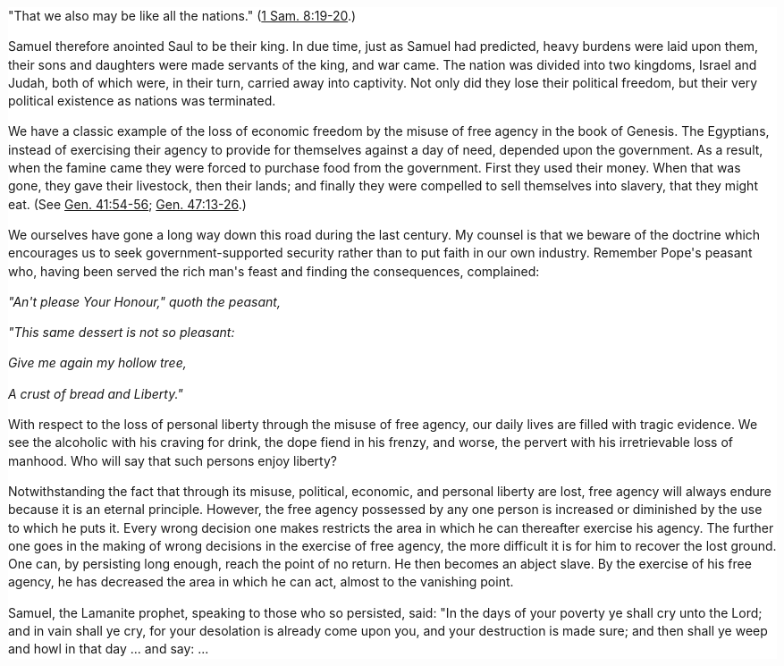 "That we also may be like all the nations." ([1 Sam.
8:19-20](https://www.lds.org/scriptures/ot/1-sam/8.19-20?lang=eng#18).)

Samuel therefore anointed Saul to be their king. In due time, just as Samuel
had predicted, heavy burdens were laid upon them, their sons and daughters
were made servants of the king, and war came. The nation was divided into two
kingdoms, Israel and Judah, both of which were, in their turn, carried away
into captivity. Not only did they lose their political freedom, but their very
political existence as nations was terminated.

We have a classic example of the loss of economic freedom by the misuse of
free agency in the book of Genesis. The Egyptians, instead of exercising their
agency to provide for themselves against a day of need, depended upon the
government. As a result, when the famine came they were forced to purchase
food from the government. First they used their money. When that was gone,
they gave their livestock, then their lands; and finally they were compelled
to sell themselves into slavery, that they might eat. (See [Gen.
41:54-56](https://www.lds.org/scriptures/ot/gen/41.54-56?lang=eng#53); [Gen.
47:13-26](https://www.lds.org/scriptures/ot/gen/47.13-26?lang=eng#12).)

We ourselves have gone a long way down this road during the last century. My
counsel is that we beware of the doctrine which encourages us to seek
government-supported security rather than to put faith in our own industry.
Remember Pope's peasant who, having been served the rich man's feast and
finding the consequences, complained:

_"An't please Your Honour," quoth the peasant,_

_"This same dessert is not so pleasant:_

_Give me again my hollow tree,_

_A crust of bread and Liberty."_

With respect to the loss of personal liberty through the misuse of free
agency, our daily lives are filled with tragic evidence. We see the alcoholic
with his craving for drink, the dope fiend in his frenzy, and worse, the
pervert with his irretrievable loss of manhood. Who will say that such persons
enjoy liberty?

Notwithstanding the fact that through its misuse, political, economic, and
personal liberty are lost, free agency will always endure because it is an
eternal principle. However, the free agency possessed by any one person is
increased or diminished by the use to which he puts it. Every wrong decision
one makes restricts the area in which he can thereafter exercise his agency.
The further one goes in the making of wrong decisions in the exercise of free
agency, the more difficult it is for him to recover the lost ground. One can,
by persisting long enough, reach the point of no return. He then becomes an
abject slave. By the exercise of his free agency, he has decreased the area in
which he can act, almost to the vanishing point.

Samuel, the Lamanite prophet, speaking to those who so persisted, said: "In
the days of your poverty ye shall cry unto the Lord; and in vain shall ye cry,
for your desolation is already come upon you, and your destruction is made
sure; and then shall ye weep and howl in that day ... and say: ...
